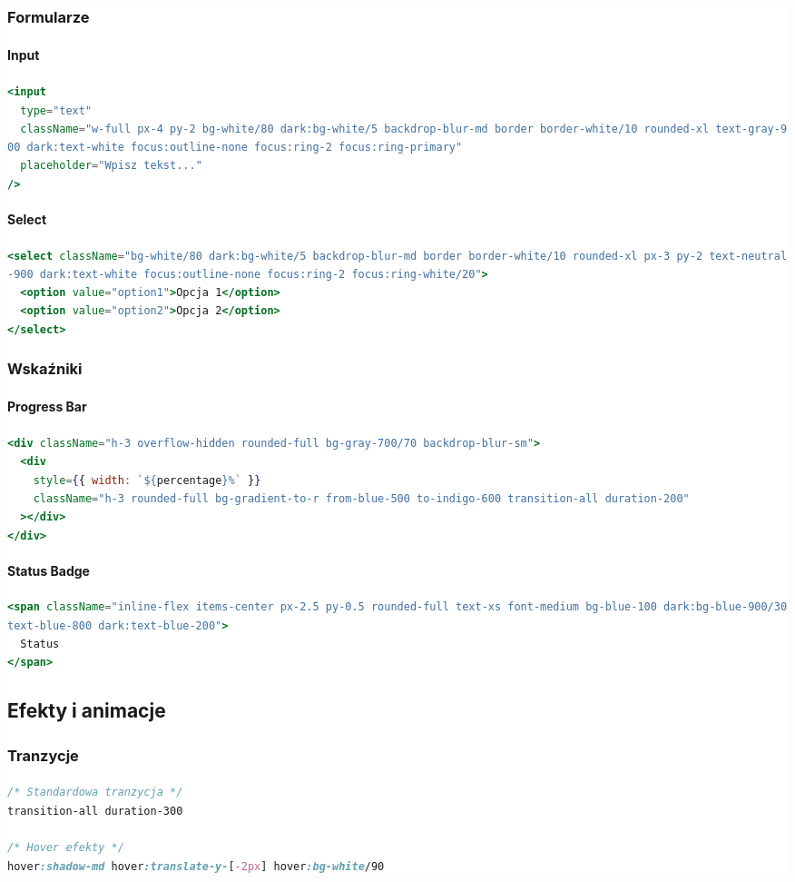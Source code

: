 ### Formularze

#### Input

```jsx
<input
  type="text"
  className="w-full px-4 py-2 bg-white/80 dark:bg-white/5 backdrop-blur-md border border-white/10 rounded-xl text-gray-900 dark:text-white focus:outline-none focus:ring-2 focus:ring-primary"
  placeholder="Wpisz tekst..."
/>
```

#### Select

```jsx
<select className="bg-white/80 dark:bg-white/5 backdrop-blur-md border border-white/10 rounded-xl px-3 py-2 text-neutral-900 dark:text-white focus:outline-none focus:ring-2 focus:ring-white/20">
  <option value="option1">Opcja 1</option>
  <option value="option2">Opcja 2</option>
</select>
```

### Wskaźniki

#### Progress Bar

```jsx
<div className="h-3 overflow-hidden rounded-full bg-gray-700/70 backdrop-blur-sm">
  <div
    style={{ width: `${percentage}%` }}
    className="h-3 rounded-full bg-gradient-to-r from-blue-500 to-indigo-600 transition-all duration-200"
  ></div>
</div>
```

#### Status Badge

```jsx
<span className="inline-flex items-center px-2.5 py-0.5 rounded-full text-xs font-medium bg-blue-100 dark:bg-blue-900/30 text-blue-800 dark:text-blue-200">
  Status
</span>
```

## Efekty i animacje

### Tranzycje

```css
/* Standardowa tranzycja */
transition-all duration-300

/* Hover efekty */
hover:shadow-md hover:translate-y-[-2px] hover:bg-white/90
```
